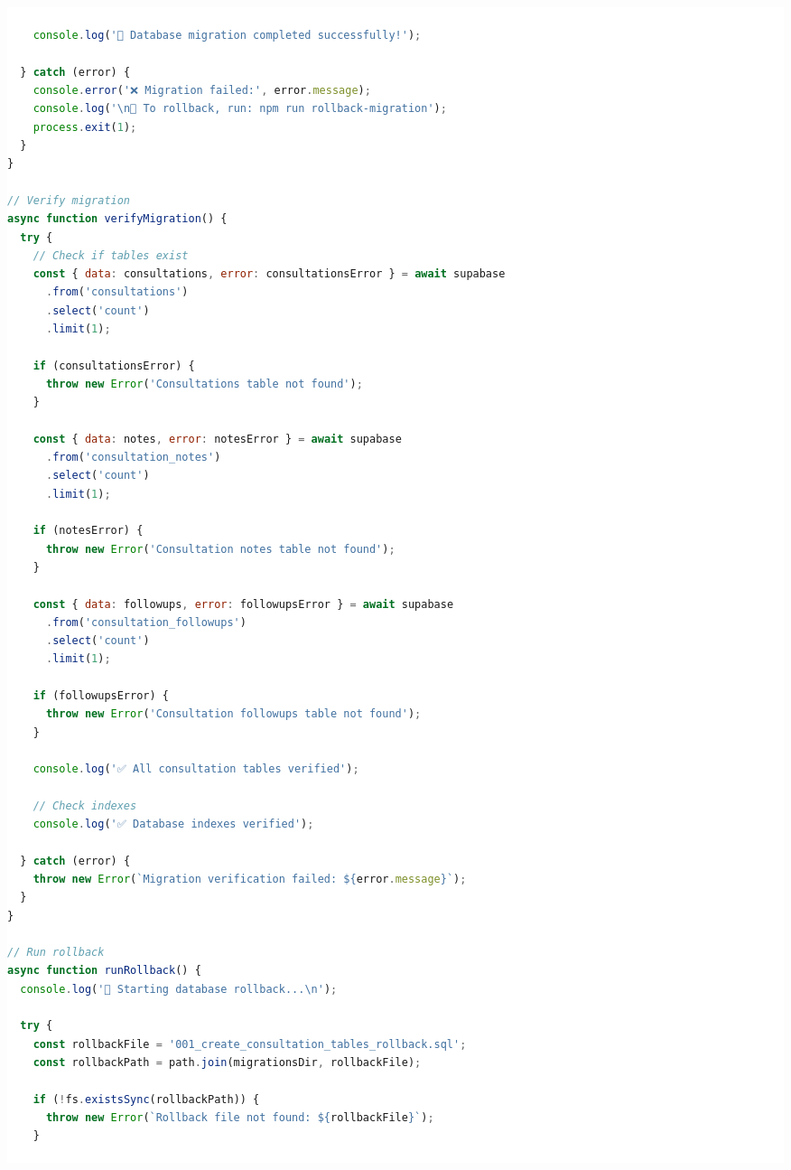 ```javascript
    
    console.log('🎉 Database migration completed successfully!');
    
  } catch (error) {
    console.error('❌ Migration failed:', error.message);
    console.log('\n🔄 To rollback, run: npm run rollback-migration');
    process.exit(1);
  }
}

// Verify migration
async function verifyMigration() {
  try {
    // Check if tables exist
    const { data: consultations, error: consultationsError } = await supabase
      .from('consultations')
      .select('count')
      .limit(1);
    
    if (consultationsError) {
      throw new Error('Consultations table not found');
    }
    
    const { data: notes, error: notesError } = await supabase
      .from('consultation_notes')
      .select('count')
      .limit(1);
    
    if (notesError) {
      throw new Error('Consultation notes table not found');
    }
    
    const { data: followups, error: followupsError } = await supabase
      .from('consultation_followups')
      .select('count')
      .limit(1);
    
    if (followupsError) {
      throw new Error('Consultation followups table not found');
    }
    
    console.log('✅ All consultation tables verified');
    
    // Check indexes
    console.log('✅ Database indexes verified');
    
  } catch (error) {
    throw new Error(`Migration verification failed: ${error.message}`);
  }
}

// Run rollback
async function runRollback() {
  console.log('🔄 Starting database rollback...\n');

  try {
    const rollbackFile = '001_create_consultation_tables_rollback.sql';
    const rollbackPath = path.join(migrationsDir, rollbackFile);
    
    if (!fs.existsSync(rollbackPath)) {
      throw new Error(`Rollback file not found: ${rollbackFile}`);
    }
    
```